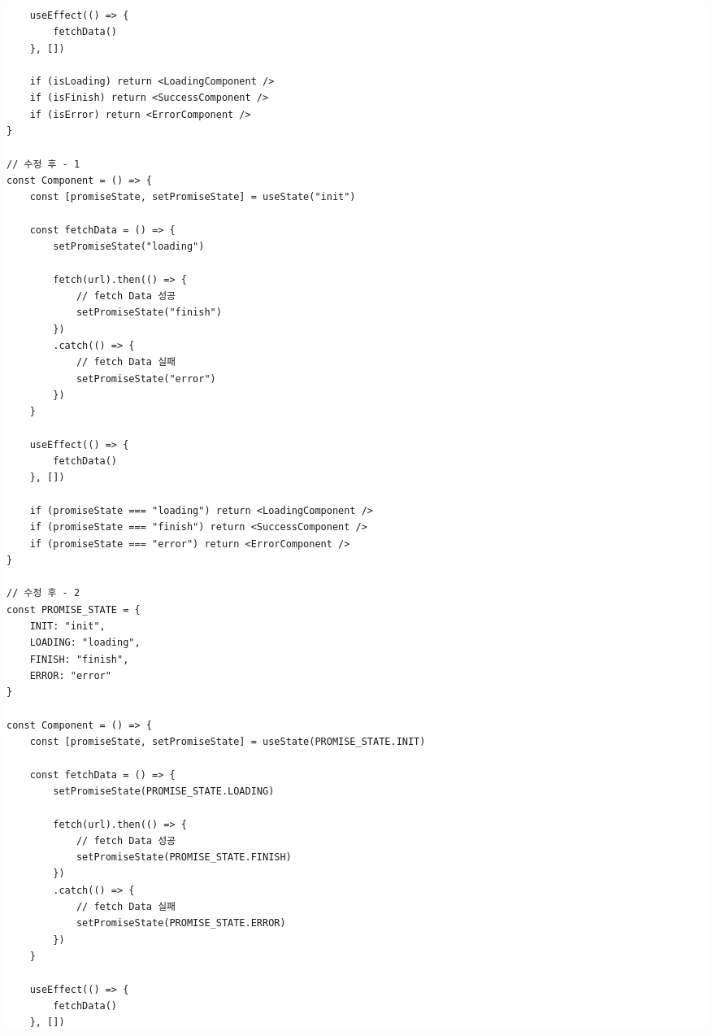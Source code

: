 ```react
    useEffect(() => {
        fetchData()
    }, [])

    if (isLoading) return <LoadingComponent />
    if (isFinish) return <SuccessComponent />
    if (isError) return <ErrorComponent />
}

// 수정 후 - 1
const Component = () => {
    const [promiseState, setPromiseState] = useState("init")

    const fetchData = () => {
        setPromiseState("loading")

        fetch(url).then(() => {
            // fetch Data 성공
            setPromiseState("finish")
        })
        .catch(() => {
            // fetch Data 실패
            setPromiseState("error")
        })
    }

    useEffect(() => {
        fetchData()
    }, [])

    if (promiseState === "loading") return <LoadingComponent />
    if (promiseState === "finish") return <SuccessComponent />
    if (promiseState === "error") return <ErrorComponent />
}

// 수정 후 - 2
const PROMISE_STATE = {
    INIT: "init",
    LOADING: "loading",
    FINISH: "finish",
    ERROR: "error"
}

const Component = () => {
    const [promiseState, setPromiseState] = useState(PROMISE_STATE.INIT)

    const fetchData = () => {
        setPromiseState(PROMISE_STATE.LOADING)

        fetch(url).then(() => {
            // fetch Data 성공
            setPromiseState(PROMISE_STATE.FINISH)
        })
        .catch(() => {
            // fetch Data 실패
            setPromiseState(PROMISE_STATE.ERROR)
        })
    }

    useEffect(() => {
        fetchData()
    }, [])

```